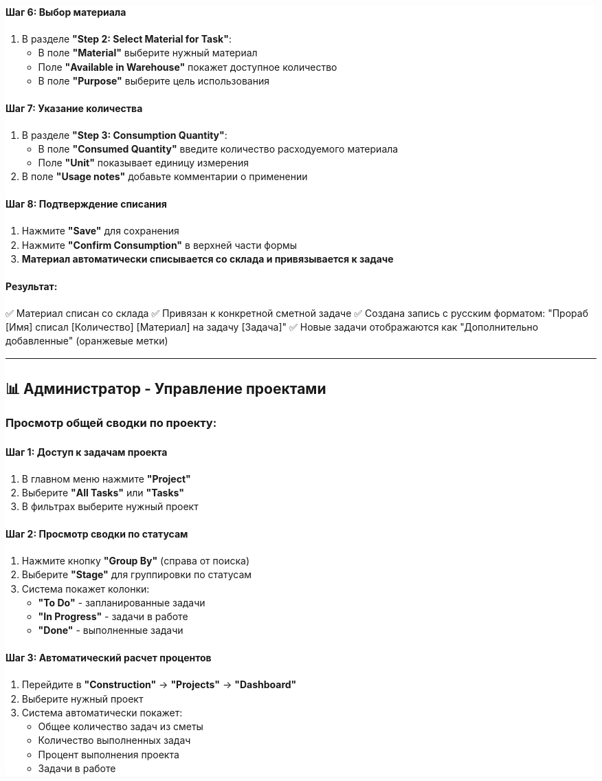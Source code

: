 #### **Шаг 6: Выбор материала**
1. В разделе **"Step 2: Select Material for Task"**:
   - В поле **"Material"** выберите нужный материал
   - Поле **"Available in Warehouse"** покажет доступное количество
   - В поле **"Purpose"** выберите цель использования

#### **Шаг 7: Указание количества**
1. В разделе **"Step 3: Consumption Quantity"**:
   - В поле **"Consumed Quantity"** введите количество расходуемого материала
   - Поле **"Unit"** показывает единицу измерения
2. В поле **"Usage notes"** добавьте комментарии о применении

#### **Шаг 8: Подтверждение списания**
1. Нажмите **"Save"** для сохранения
2. Нажмите **"Confirm Consumption"** в верхней части формы
3. **Материал автоматически списывается со склада и привязывается к задаче**

#### **Результат:**
✅ Материал списан со склада
✅ Привязан к конкретной сметной задаче
✅ Создана запись с русским форматом: "Прораб [Имя] списал [Количество] [Материал] на задачу [Задача]"
✅ Новые задачи отображаются как "Дополнительно добавленные" (оранжевые метки)

---

## 📊 **Администратор - Управление проектами**

### **Просмотр общей сводки по проекту:**

#### **Шаг 1: Доступ к задачам проекта**
1. В главном меню нажмите **"Project"**
2. Выберите **"All Tasks"** или **"Tasks"**
3. В фильтрах выберите нужный проект

#### **Шаг 2: Просмотр сводки по статусам**
1. Нажмите кнопку **"Group By"** (справа от поиска)
2. Выберите **"Stage"** для группировки по статусам
3. Система покажет колонки:
   - **"To Do"** - запланированные задачи
   - **"In Progress"** - задачи в работе
   - **"Done"** - выполненные задачи

#### **Шаг 3: Автоматический расчет процентов**
1. Перейдите в **"Construction"** → **"Projects"** → **"Dashboard"**
2. Выберите нужный проект
3. Система автоматически покажет:
   - Общее количество задач из сметы
   - Количество выполненных задач
   - Процент выполнения проекта
   - Задачи в работе

